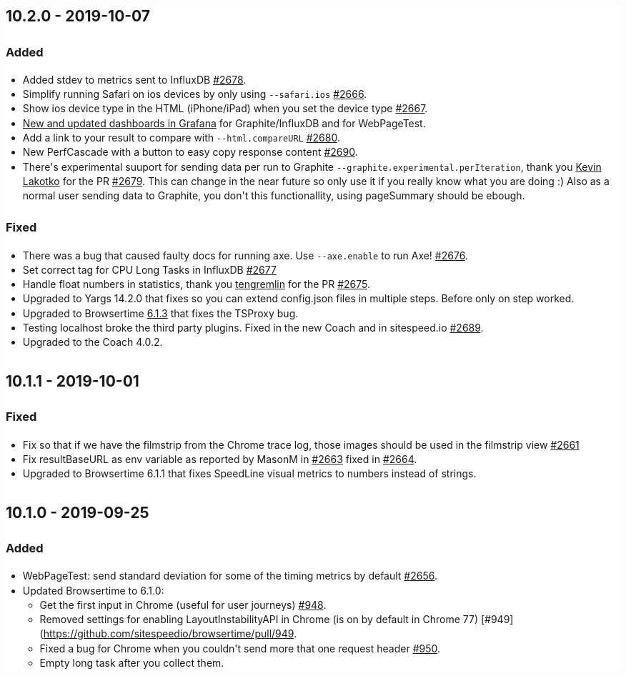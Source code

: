 ## 10.2.0 - 2019-10-07
### Added
* Added stdev to metrics sent to InfluxDB [#2678](https://github.com/sitespeedio/sitespeed.io/pull/2678).
* Simplify running Safari on ios devices by only using `--safari.ios` [#2666](https://github.com/sitespeedio/sitespeed.io/pull/2666).
* Show ios device type in the HTML (iPhone/iPad) when you set the device type [#2667](https://github.com/sitespeedio/sitespeed.io/pull/2667).
* [New and updated dashboards in Grafana](https://github.com/sitespeedio/grafana-bootstrap-docker) for Graphite/InfluxDB and for WebPageTest.
* Add a link to your result to compare with `--html.compareURL` [#2680](https://github.com/sitespeedio/sitespeed.io/pull/2680).
* New PerfCascade with a button to easy copy response content [#2690](https://github.com/sitespeedio/sitespeed.io/pull/2690).
* There's experimental suuport for sending data per run to Graphite `--graphite.experimental.perIteration`, thank you [Kevin Lakotko](https://github.com/kevinlacotaco) for the PR [#2679](https://github.com/sitespeedio/sitespeed.io/pull/2679). This can change in the near future so only use it if you really know what you are doing :) Also as a normal user sending data to Graphite, you don't this functionallity, using pageSummary should be ebough.


### Fixed
* There was a bug that caused faulty docs for running axe. Use `--axe.enable`
to run Axe! [#2676](https://github.com/sitespeedio/sitespeed.io/pull/2676).
* Set correct tag for CPU Long Tasks in InfluxDB [#2677](https://github.com/sitespeedio/sitespeed.io/pull/2677)
* Handle float numbers in statistics, thank you [tengremlin](https://github.com/tengremlin) for the PR [#2675](https://github.com/sitespeedio/sitespeed.io/pull/2675).
* Upgraded to Yargs 14.2.0 that fixes so you can extend config.json files in multiple steps. Before only on step worked.
* Upgraded to Browsertime [6.1.3](https://github.com/sitespeedio/browsertime/blob/main/CHANGELOG.md#browsertime-changelog) that fixes the TSProxy bug.
* Testing localhost broke the third party plugins. Fixed in the new Coach and in sitespeed.io [#2689](https://github.com/sitespeedio/sitespeed.io/pull/2689).
* Upgraded to the Coach 4.0.2.

## 10.1.1 - 2019-10-01
### Fixed
* Fix so that if we have the filmstrip from the Chrome trace log, those images should be used in the filmstrip view [#2661](https://github.com/sitespeedio/sitespeed.io/pull/2661)
* Fix resultBaseURL as env variable as reported by MasonM in [#2663](https://github.com/sitespeedio/sitespeed.io/issues/2663) fixed in [#2664](https://github.com/sitespeedio/sitespeed.io/pull/2664).
* Upgraded to Browsertime 6.1.1 that fixes SpeedLine visual metrics to numbers instead of strings.

## 10.1.0 - 2019-09-25
### Added
* WebPageTest: send standard deviation for some of the timing metrics by default [#2656](https://github.com/sitespeedio/sitespeed.io/pull/2656).
* Updated Browsertime to 6.1.0:
  * Get the first input in Chrome (useful for user journeys) [#948](https://github.com/sitespeedio/browsertime/pull/948).
  * Removed settings for enabling LayoutInstabilityAPI in Chrome (is on by default in Chrome 77) [#949](https://github.com/sitespeedio/browsertime/pull/949.
  * Fixed a bug for Chrome when you couldn't send more that one request header [#950](https://github.com/sitespeedio/browsertime/pull/950).
  * Empty long task after you collect them.
